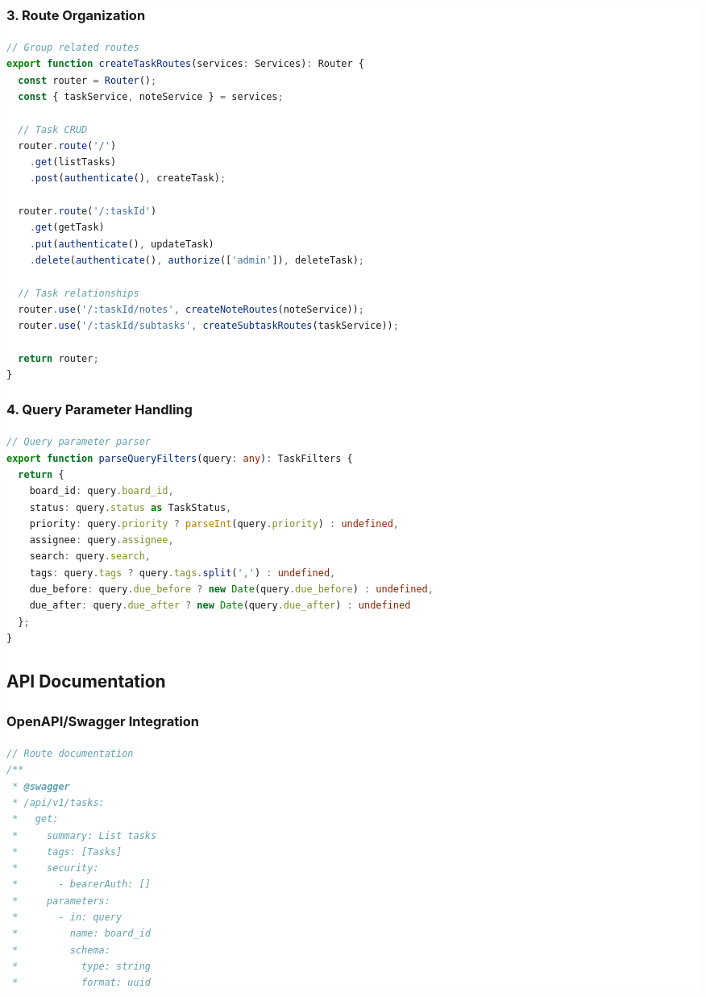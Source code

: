 ### 3. Route Organization

```typescript
// Group related routes
export function createTaskRoutes(services: Services): Router {
  const router = Router();
  const { taskService, noteService } = services;
  
  // Task CRUD
  router.route('/')
    .get(listTasks)
    .post(authenticate(), createTask);
    
  router.route('/:taskId')
    .get(getTask)
    .put(authenticate(), updateTask)
    .delete(authenticate(), authorize(['admin']), deleteTask);
    
  // Task relationships
  router.use('/:taskId/notes', createNoteRoutes(noteService));
  router.use('/:taskId/subtasks', createSubtaskRoutes(taskService));
  
  return router;
}
```

### 4. Query Parameter Handling

```typescript
// Query parameter parser
export function parseQueryFilters(query: any): TaskFilters {
  return {
    board_id: query.board_id,
    status: query.status as TaskStatus,
    priority: query.priority ? parseInt(query.priority) : undefined,
    assignee: query.assignee,
    search: query.search,
    tags: query.tags ? query.tags.split(',') : undefined,
    due_before: query.due_before ? new Date(query.due_before) : undefined,
    due_after: query.due_after ? new Date(query.due_after) : undefined
  };
}
```

## API Documentation

### OpenAPI/Swagger Integration

```typescript
// Route documentation
/**
 * @swagger
 * /api/v1/tasks:
 *   get:
 *     summary: List tasks
 *     tags: [Tasks]
 *     security:
 *       - bearerAuth: []
 *     parameters:
 *       - in: query
 *         name: board_id
 *         schema:
 *           type: string
 *           format: uuid
```